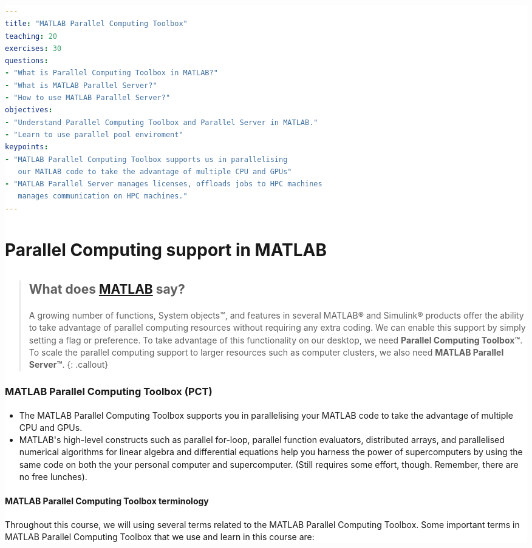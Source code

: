 ```yaml
---
title: "MATLAB Parallel Computing Toolbox"
teaching: 20
exercises: 30
questions:
- "What is Parallel Computing Toolbox in MATLAB?"
- "What is MATLAB Parallel Server?"
- "How to use MATLAB Parallel Server?"
objectives:
- "Understand Parallel Computing Toolbox and Parallel Server in MATLAB."
- "Learn to use parallel pool enviroment"
keypoints:
- "MATLAB Parallel Computing Toolbox supports us in parallelising 
   our MATLAB code to take the advantage of multiple CPU and GPUs"
- "MATLAB Parallel Server manages licenses, offloads jobs to HPC machines
   manages communication on HPC machines."
---
```

# Parallel Computing support in MATLAB

>## What does [MATLAB](https://uk.mathworks.com/products/parallel-computing/parallel-support.html) say?
>A growing number of functions, System objects™, and features 
in several MATLAB® and Simulink® products offer the ability to 
take advantage of parallel computing resources without 
requiring any extra coding. We can enable this support by 
simply setting a flag or preference. To take advantage of this 
functionality on our desktop, we need **Parallel Computing Toolbox™**. 
To scale the parallel computing support to larger resources 
such as computer clusters, we also need **MATLAB Parallel Server™**.
{: .callout}

### MATLAB Parallel Computing Toolbox (PCT)
* The MATLAB Parallel Computing Toolbox supports you in 
  parallelising your MATLAB code to take the advantage 
  of multiple CPU and GPUs.
* MATLAB's high-level constructs such as parallel for-loop, 
  parallel function evaluators, distributed arrays, and 
  parallelised numerical algorithms for linear algebra and 
  differential equations help you harness the power of 
  supercomputers by using the same code on both the your
  personal computer and supercomputer. (Still requires some
  effort, though. Remember, there are no free lunches).

#### MATLAB Parallel Computing Toolbox terminology
Throughout this course, we will using several terms related to
the MATLAB Parallel Computing Toolbox. Some important terms in 
MATLAB Parallel Computing Toolbox that we use and learn in this 
course are:
